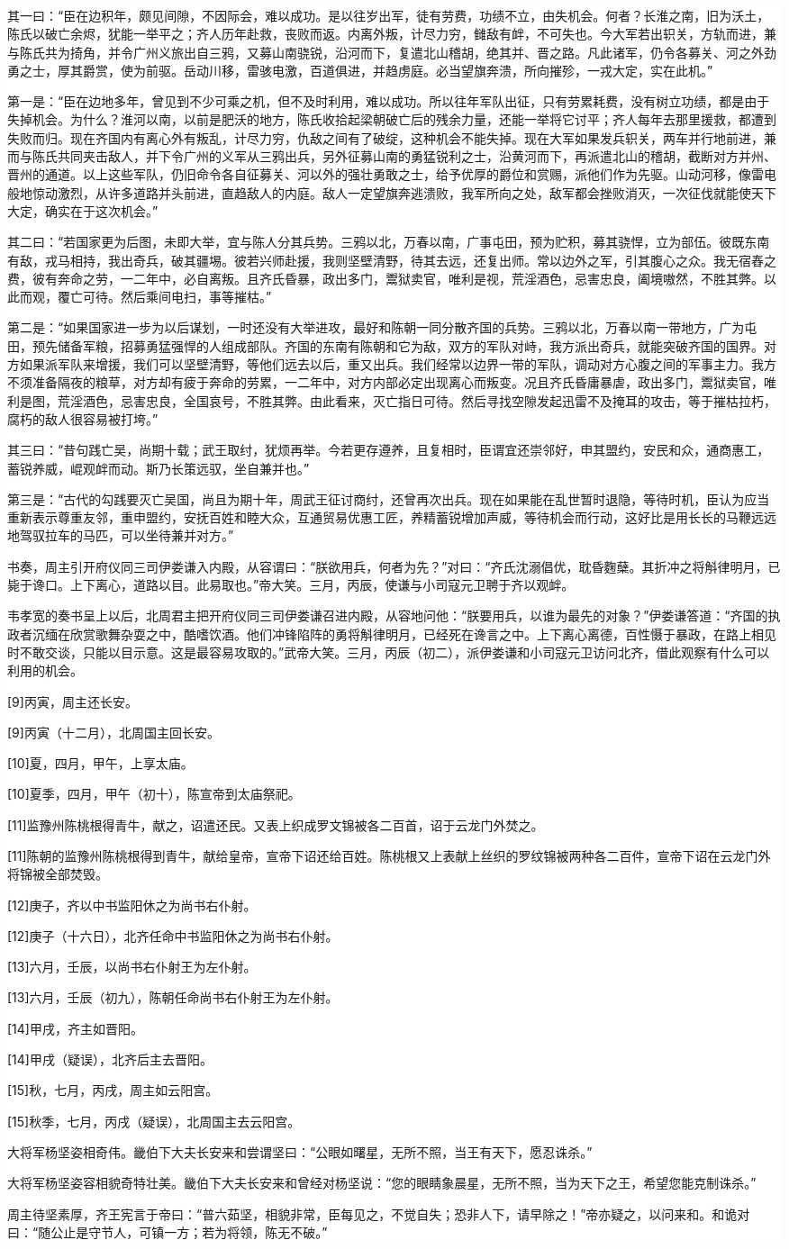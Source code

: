 其一曰：“臣在边积年，颇见间隙，不因际会，难以成功。是以往岁出军，徒有劳费，功绩不立，由失机会。何者？长淮之南，旧为沃土，陈氏以破亡余烬，犹能一举平之；齐人历年赴救，丧败而返。内离外叛，计尽力穷，雠敌有衅，不可失也。今大军若出轵关，方轨而进，兼与陈氏共为掎角，并令广州义旅出自三鸦，又募山南骁锐，沿河而下，复遣北山稽胡，绝其并、晋之路。凡此诸军，仍令各募关、河之外劲勇之士，厚其爵赏，使为前驱。岳动川移，雷骇电激，百道俱进，并趋虏庭。必当望旗奔溃，所向摧殄，一戎大定，实在此机。”

第一是：“臣在边地多年，曾见到不少可乘之机，但不及时利用，难以成功。所以往年军队出征，只有劳累耗费，没有树立功绩，都是由于失掉机会。为什么？淮河以南，以前是肥沃的地方，陈氏收拾起梁朝破亡后的残余力量，还能一举将它讨平；齐人每年去那里援救，都遭到失败而归。现在齐国内有离心外有叛乱，计尽力穷，仇敌之间有了破绽，这种机会不能失掉。现在大军如果发兵轵关，两车并行地前进，兼而与陈氏共同夹击敌人，并下令广州的义军从三鸦出兵，另外征募山南的勇猛锐利之士，沿黄河而下，再派遣北山的稽胡，截断对方并州、晋州的通道。以上这些军队，仍旧命令各自征募关、河以外的强壮勇敢之士，给予优厚的爵位和赏赐，派他们作为先驱。山动河移，像雷电般地惊动激烈，从许多道路并头前进，直趋敌人的内庭。敌人一定望旗奔逃溃败，我军所向之处，敌军都会挫败消灭，一次征伐就能使天下大定，确实在于这次机会。”

其二曰：“若国家更为后图，未即大举，宜与陈人分其兵势。三鸦以北，万春以南，广事屯田，预为贮积，募其骁悍，立为部伍。彼既东南有敌，戎马相持，我出奇兵，破其疆埸。彼若兴师赴援，我则坚壁清野，待其去远，还复出师。常以边外之军，引其腹心之众。我无宿舂之费，彼有奔命之劳，一二年中，必自离叛。且齐氏昏暴，政出多门，鬻狱卖官，唯利是视，荒淫酒色，忌害忠良，阖境嗷然，不胜其弊。以此而观，覆亡可待。然后乘间电扫，事等摧枯。”

第二是：“如果国家进一步为以后谋划，一时还没有大举进攻，最好和陈朝一同分散齐国的兵势。三鸦以北，万春以南一带地方，广为屯田，预先储备军粮，招募勇猛强悍的人组成部队。齐国的东南有陈朝和它为敌，双方的军队对峙，我方派出奇兵，就能突破齐国的国界。对方如果派军队来增援，我们可以坚壁清野，等他们远去以后，重又出兵。我们经常以边界一带的军队，调动对方心腹之间的军事主力。我方不须准备隔夜的粮草，对方却有疲于奔命的劳累，一二年中，对方内部必定出现离心而叛变。况且齐氏昏庸暴虐，政出多门，鬻狱卖官，唯利是图，荒淫酒色，忌害忠良，全国哀号，不胜其弊。由此看来，灭亡指日可待。然后寻找空隙发起迅雷不及掩耳的攻击，等于摧枯拉朽，腐朽的敌人很容易被打垮。”

其三曰：“昔句践亡吴，尚期十载；武王取纣，犹烦再举。今若更存遵养，且复相时，臣谓宜还崇邻好，申其盟约，安民和众，通商惠工，蓄锐养威，崐观衅而动。斯乃长策远驭，坐自兼并也。”

第三是：“古代的勾践要灭亡吴国，尚且为期十年，周武王征讨商纣，还曾再次出兵。现在如果能在乱世暂时退隐，等待时机，臣认为应当重新表示尊重友邻，重申盟约，安抚百姓和睦大众，互通贸易优惠工匠，养精蓄锐增加声威，等待机会而行动，这好比是用长长的马鞭远远地驾驭拉车的马匹，可以坐待兼并对方。”

书奏，周主引开府仪同三司伊娄谦入内殿，从容谓曰：“朕欲用兵，何者为先？”对曰：“齐氏沈溺倡优，耽昏麴蘖。其折冲之将斛律明月，已毙于谗口。上下离心，道路以目。此易取也。”帝大笑。三月，丙辰，使谦与小司寇元卫聘于齐以观衅。

韦孝宽的奏书呈上以后，北周君主把开府仪同三司伊娄谦召进内殿，从容地问他：“朕要用兵，以谁为最先的对象？”伊娄谦答道：“齐国的执政者沉缅在欣赏歌舞杂耍之中，酷嗜饮酒。他们冲锋陷阵的勇将斛律明月，已经死在谗言之中。上下离心离德，百性慑于暴政，在路上相见时不敢交谈，只能以目示意。这是最容易攻取的。”武帝大笑。三月，丙辰（初二），派伊娄谦和小司寇元卫访问北齐，借此观察有什么可以利用的机会。

[9]丙寅，周主还长安。

[9]丙寅（十二月），北周国主回长安。

[10]夏，四月，甲午，上享太庙。

[10]夏季，四月，甲午（初十），陈宣帝到太庙祭祀。

[11]监豫州陈桃根得青牛，献之，诏遣还民。又表上织成罗文锦被各二百首，诏于云龙门外焚之。

[11]陈朝的监豫州陈桃根得到青牛，献给皇帝，宣帝下诏还给百姓。陈桃根又上表献上丝织的罗纹锦被两种各二百件，宣帝下诏在云龙门外将锦被全部焚毁。

[12]庚子，齐以中书监阳休之为尚书右仆射。

[12]庚子（十六日），北齐任命中书监阳休之为尚书右仆射。

[13]六月，壬辰，以尚书右仆射王为左仆射。

[13]六月，壬辰（初九），陈朝任命尚书右仆射王为左仆射。

[14]甲戌，齐主如晋阳。

[14]甲戌（疑误），北齐后主去晋阳。

[15]秋，七月，丙戌，周主如云阳宫。

[15]秋季，七月，丙戌（疑误），北周国主去云阳宫。

大将军杨坚姿相奇伟。畿伯下大夫长安来和尝谓坚曰：“公眼如曙星，无所不照，当王有天下，愿忍诛杀。”

大将军杨坚姿容相貌奇特壮美。畿伯下大夫长安来和曾经对杨坚说：“您的眼睛象晨星，无所不照，当为天下之王，希望您能克制诛杀。”

周主待坚素厚，齐王宪言于帝曰：“普六茹坚，相貌非常，臣每见之，不觉自失；恐非人下，请早除之！”帝亦疑之，以问来和。和诡对曰：“随公止是守节人，可镇一方；若为将领，陈无不破。”
